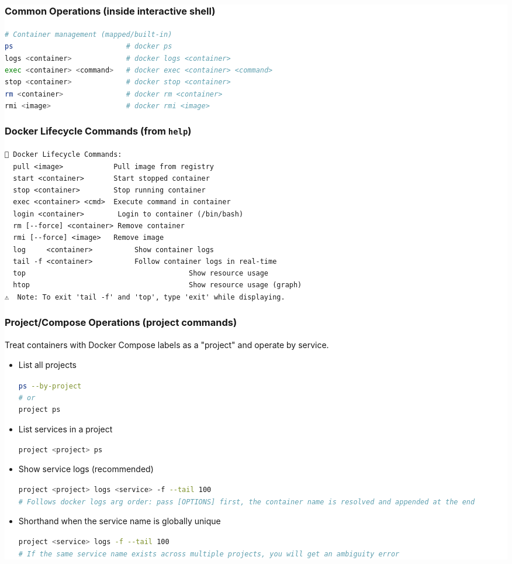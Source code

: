 ### Common Operations (inside interactive shell)

```bash
# Container management (mapped/built-in)
ps                           # docker ps
logs <container>             # docker logs <container>
exec <container> <command>   # docker exec <container> <command>
stop <container>             # docker stop <container>
rm <container>               # docker rm <container>
rmi <image>                  # docker rmi <image>
```

### Docker Lifecycle Commands (from `help`)

```
🐳 Docker Lifecycle Commands:
  pull <image>            Pull image from registry
  start <container>       Start stopped container
  stop <container>        Stop running container
  exec <container> <cmd>  Execute command in container
  login <container>        Login to container (/bin/bash)
  rm [--force] <container> Remove container
  rmi [--force] <image>   Remove image
  log     <container>          Show container logs
  tail -f <container>          Follow container logs in real-time
  top                                       Show resource usage
  htop                                      Show resource usage (graph)
⚠️  Note: To exit 'tail -f' and 'top', type 'exit' while displaying.
```

### Project/Compose Operations (project commands)

Treat containers with Docker Compose labels as a "project" and operate by service.

- List all projects
  ```bash
  ps --by-project
  # or
  project ps
  ```

- List services in a project
  ```bash
  project <project> ps
  ```

- Show service logs (recommended)
  ```bash
  project <project> logs <service> -f --tail 100
  # Follows docker logs arg order: pass [OPTIONS] first, the container name is resolved and appended at the end
  ```

- Shorthand when the service name is globally unique
  ```bash
  project <service> logs -f --tail 100
  # If the same service name exists across multiple projects, you will get an ambiguity error
  ```
